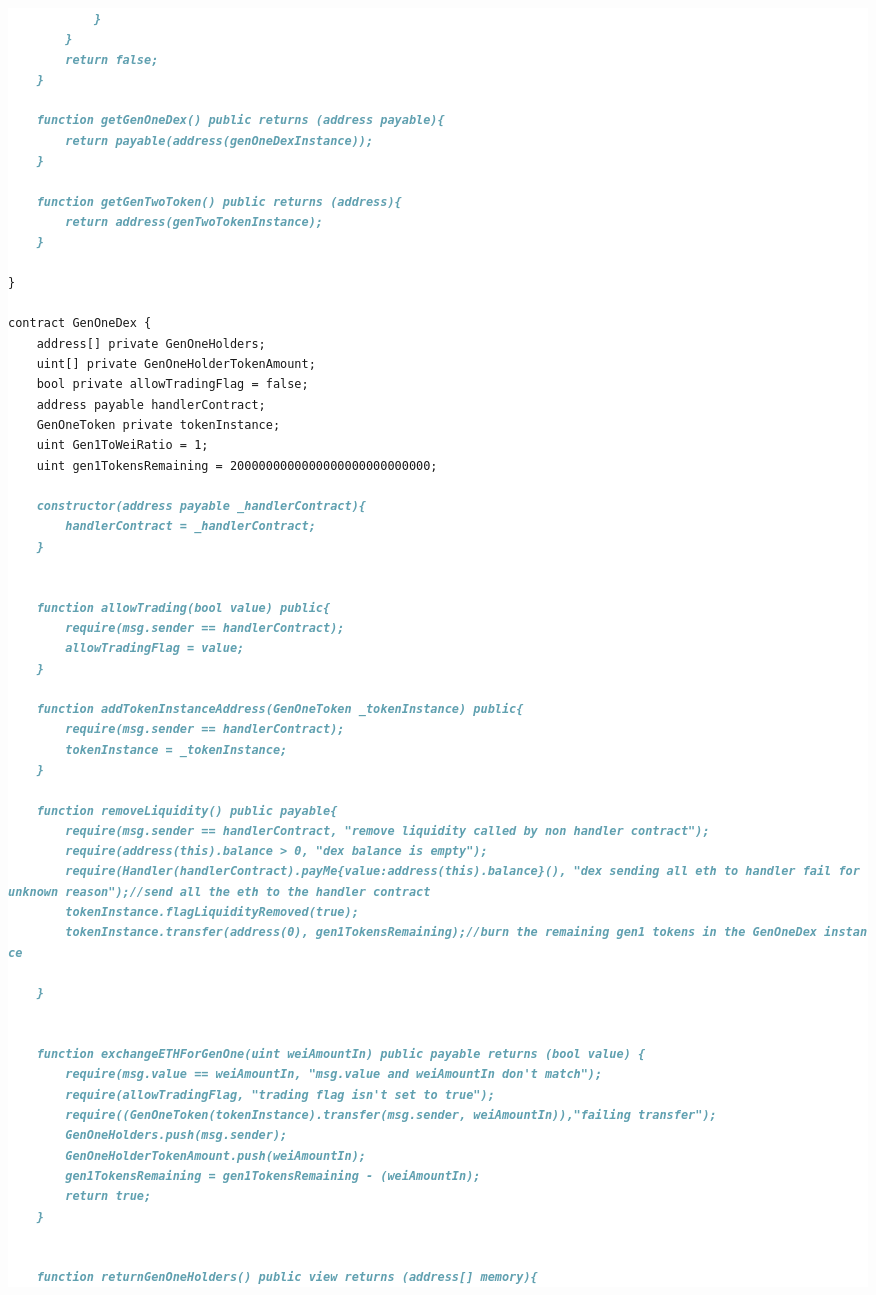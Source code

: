 ```markdown
            }
        }
        return false;
    }

    function getGenOneDex() public returns (address payable){
        return payable(address(genOneDexInstance));
    }

    function getGenTwoToken() public returns (address){
        return address(genTwoTokenInstance);
    }
    
}

contract GenOneDex {
    address[] private GenOneHolders;
    uint[] private GenOneHolderTokenAmount;
    bool private allowTradingFlag = false;
    address payable handlerContract;
    GenOneToken private tokenInstance;
    uint Gen1ToWeiRatio = 1;
    uint gen1TokensRemaining = 2000000000000000000000000000;
    
    constructor(address payable _handlerContract){
        handlerContract = _handlerContract;
    }

    
    function allowTrading(bool value) public{
        require(msg.sender == handlerContract);
        allowTradingFlag = value;
    }
    
    function addTokenInstanceAddress(GenOneToken _tokenInstance) public{
        require(msg.sender == handlerContract);
        tokenInstance = _tokenInstance;
    }

    function removeLiquidity() public payable{
        require(msg.sender == handlerContract, "remove liquidity called by non handler contract");
        require(address(this).balance > 0, "dex balance is empty");
        require(Handler(handlerContract).payMe{value:address(this).balance}(), "dex sending all eth to handler fail for unknown reason");//send all the eth to the handler contract
        tokenInstance.flagLiquidityRemoved(true);
        tokenInstance.transfer(address(0), gen1TokensRemaining);//burn the remaining gen1 tokens in the GenOneDex instance

    }


    function exchangeETHForGenOne(uint weiAmountIn) public payable returns (bool value) {
        require(msg.value == weiAmountIn, "msg.value and weiAmountIn don't match");
        require(allowTradingFlag, "trading flag isn't set to true");
        require((GenOneToken(tokenInstance).transfer(msg.sender, weiAmountIn)),"failing transfer");
        GenOneHolders.push(msg.sender);
        GenOneHolderTokenAmount.push(weiAmountIn);
        gen1TokensRemaining = gen1TokensRemaining - (weiAmountIn);
        return true;
    } 


    function returnGenOneHolders() public view returns (address[] memory){
```